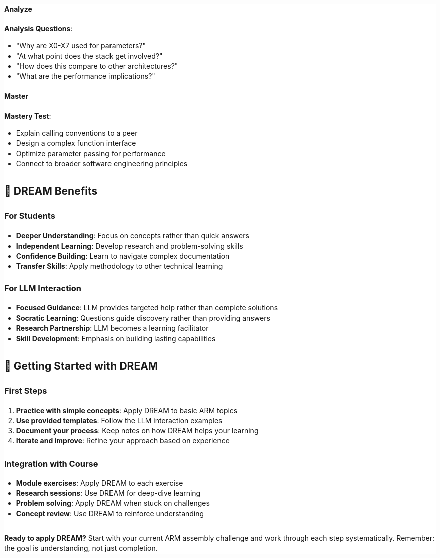 #### Analyze
**Analysis Questions**:
- "Why are X0-X7 used for parameters?"
- "At what point does the stack get involved?"
- "How does this compare to other architectures?"
- "What are the performance implications?"

#### Master
**Mastery Test**:
- Explain calling conventions to a peer
- Design a complex function interface
- Optimize parameter passing for performance
- Connect to broader software engineering principles

## 🎯 DREAM Benefits

### For Students
- **Deeper Understanding**: Focus on concepts rather than quick answers
- **Independent Learning**: Develop research and problem-solving skills
- **Confidence Building**: Learn to navigate complex documentation
- **Transfer Skills**: Apply methodology to other technical learning

### For LLM Interaction
- **Focused Guidance**: LLM provides targeted help rather than complete solutions
- **Socratic Learning**: Questions guide discovery rather than providing answers
- **Research Partnership**: LLM becomes a learning facilitator
- **Skill Development**: Emphasis on building lasting capabilities

## 🚀 Getting Started with DREAM

### First Steps
1. **Practice with simple concepts**: Apply DREAM to basic ARM topics
2. **Use provided templates**: Follow the LLM interaction examples
3. **Document your process**: Keep notes on how DREAM helps your learning
4. **Iterate and improve**: Refine your approach based on experience

### Integration with Course
- **Module exercises**: Apply DREAM to each exercise
- **Research sessions**: Use DREAM for deep-dive learning
- **Problem solving**: Apply DREAM when stuck on challenges
- **Concept review**: Use DREAM to reinforce understanding

---

**Ready to apply DREAM?** Start with your current ARM assembly challenge and work through each step systematically. Remember: the goal is understanding, not just completion.
